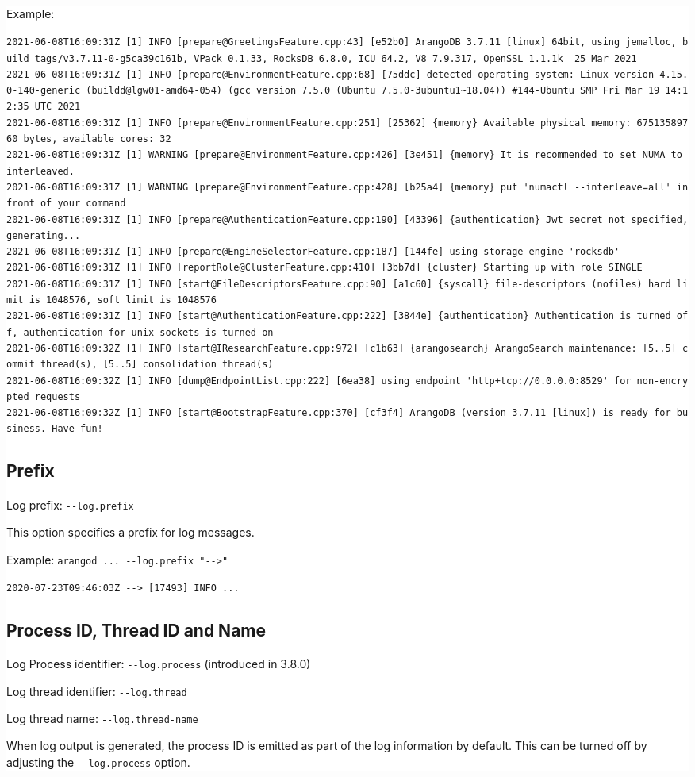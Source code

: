 Example:

```
2021-06-08T16:09:31Z [1] INFO [prepare@GreetingsFeature.cpp:43] [e52b0] ArangoDB 3.7.11 [linux] 64bit, using jemalloc, build tags/v3.7.11-0-g5ca39c161b, VPack 0.1.33, RocksDB 6.8.0, ICU 64.2, V8 7.9.317, OpenSSL 1.1.1k  25 Mar 2021
2021-06-08T16:09:31Z [1] INFO [prepare@EnvironmentFeature.cpp:68] [75ddc] detected operating system: Linux version 4.15.0-140-generic (buildd@lgw01-amd64-054) (gcc version 7.5.0 (Ubuntu 7.5.0-3ubuntu1~18.04)) #144-Ubuntu SMP Fri Mar 19 14:12:35 UTC 2021
2021-06-08T16:09:31Z [1] INFO [prepare@EnvironmentFeature.cpp:251] [25362] {memory} Available physical memory: 67513589760 bytes, available cores: 32
2021-06-08T16:09:31Z [1] WARNING [prepare@EnvironmentFeature.cpp:426] [3e451] {memory} It is recommended to set NUMA to interleaved.
2021-06-08T16:09:31Z [1] WARNING [prepare@EnvironmentFeature.cpp:428] [b25a4] {memory} put 'numactl --interleave=all' in front of your command
2021-06-08T16:09:31Z [1] INFO [prepare@AuthenticationFeature.cpp:190] [43396] {authentication} Jwt secret not specified, generating...
2021-06-08T16:09:31Z [1] INFO [prepare@EngineSelectorFeature.cpp:187] [144fe] using storage engine 'rocksdb'
2021-06-08T16:09:31Z [1] INFO [reportRole@ClusterFeature.cpp:410] [3bb7d] {cluster} Starting up with role SINGLE
2021-06-08T16:09:31Z [1] INFO [start@FileDescriptorsFeature.cpp:90] [a1c60] {syscall} file-descriptors (nofiles) hard limit is 1048576, soft limit is 1048576
2021-06-08T16:09:31Z [1] INFO [start@AuthenticationFeature.cpp:222] [3844e] {authentication} Authentication is turned off, authentication for unix sockets is turned on
2021-06-08T16:09:32Z [1] INFO [start@IResearchFeature.cpp:972] [c1b63] {arangosearch} ArangoSearch maintenance: [5..5] commit thread(s), [5..5] consolidation thread(s)
2021-06-08T16:09:32Z [1] INFO [dump@EndpointList.cpp:222] [6ea38] using endpoint 'http+tcp://0.0.0.0:8529' for non-encrypted requests
2021-06-08T16:09:32Z [1] INFO [start@BootstrapFeature.cpp:370] [cf3f4] ArangoDB (version 3.7.11 [linux]) is ready for business. Have fun!
```

## Prefix

Log prefix: `--log.prefix`

This option specifies a prefix for log messages.

Example: `arangod ... --log.prefix "-->"`

```
2020-07-23T09:46:03Z --> [17493] INFO ...
```

## Process ID, Thread ID and Name

Log Process identifier: `--log.process` (introduced in 3.8.0)

Log thread identifier: `--log.thread`

Log thread name: `--log.thread-name`

When log output is generated, the process ID is emitted as part of the log
information by default. This can be turned off by adjusting the `--log.process`
option.
